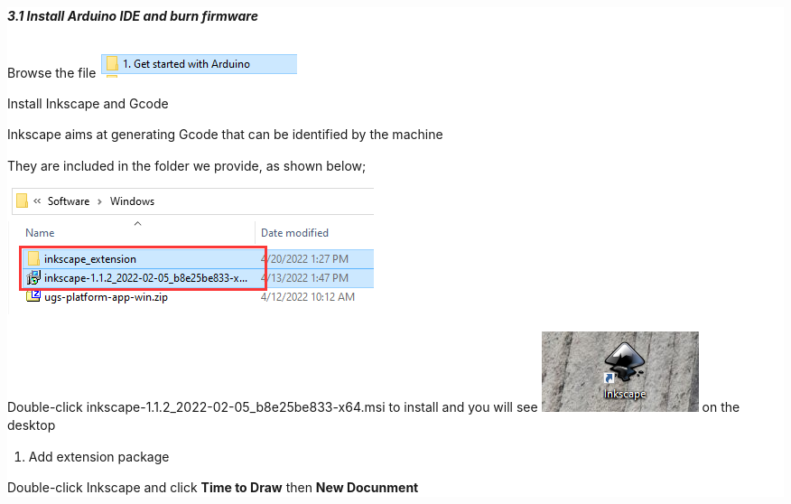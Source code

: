 ##### 3.1 Install Arduino IDE and burn firmware

Browse the file ![](media/2073af28c187714035196e0de350befc.png)

Install Inkscape and Gcode

Inkscape aims at generating Gcode that can be identified by the machine

They are included in the folder we provide, as shown below;

![](media/8dd3a14426106d111dfc5ff1e8258351.png)

Double-click inkscape-1.1.2_2022-02-05_b8e25be833-x64.msi to install and you
will see ![](media/122dcd65dede887b9c924ba24e9b4346.png) on the desktop

1.  Add extension package

Double-click Inkscape and click **Time to Draw** then **New Docunment**
